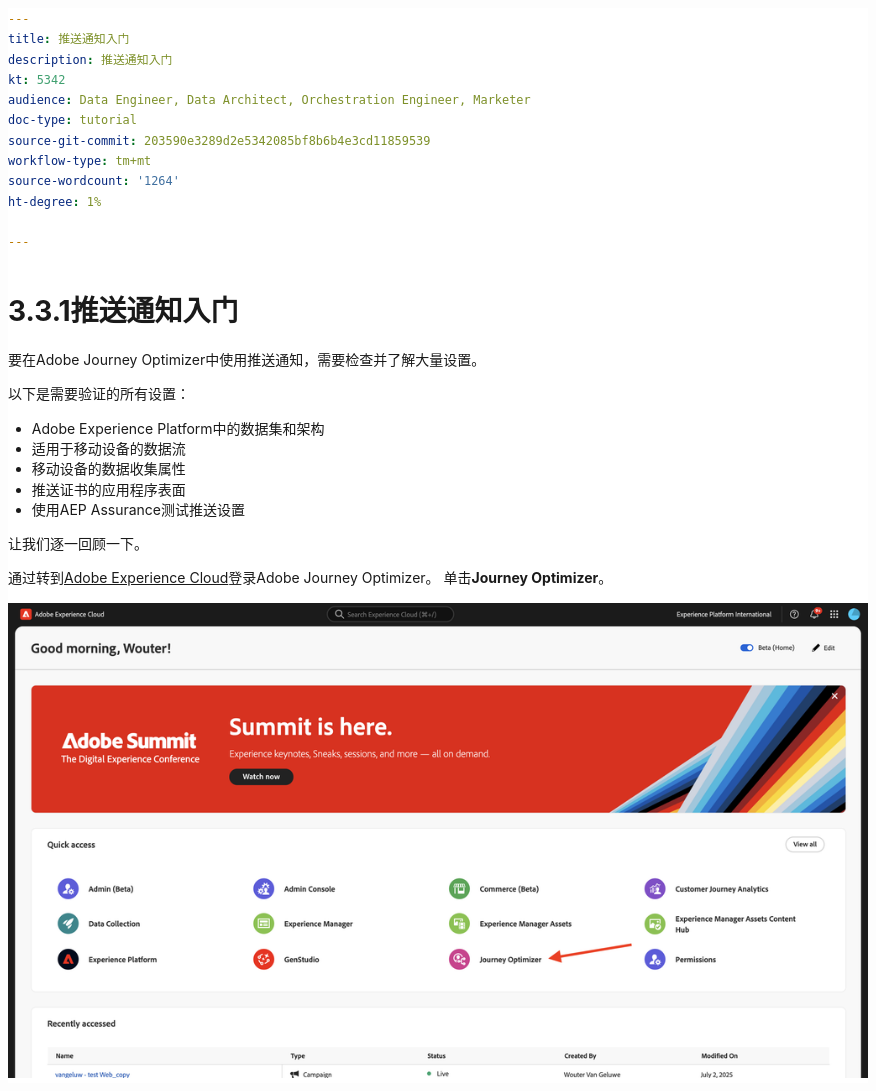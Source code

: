 ```yaml
---
title: 推送通知入门
description: 推送通知入门
kt: 5342
audience: Data Engineer, Data Architect, Orchestration Engineer, Marketer
doc-type: tutorial
source-git-commit: 203590e3289d2e5342085bf8b6b4e3cd11859539
workflow-type: tm+mt
source-wordcount: '1264'
ht-degree: 1%

---
```


# 3.3.1推送通知入门

要在Adobe Journey Optimizer中使用推送通知，需要检查并了解大量设置。

以下是需要验证的所有设置：

- Adobe Experience Platform中的数据集和架构
- 适用于移动设备的数据流
- 移动设备的数据收集属性
- 推送证书的应用程序表面
- 使用AEP Assurance测试推送设置

让我们逐一回顾一下。

通过转到[Adobe Experience Cloud](https://experience.adobe.com)登录Adobe Journey Optimizer。 单击&#x200B;**Journey Optimizer**。

![ACOP](./../../../../modules/delivery-activation/ajo-b2c/ajob2c-1/images/acophome.png)
